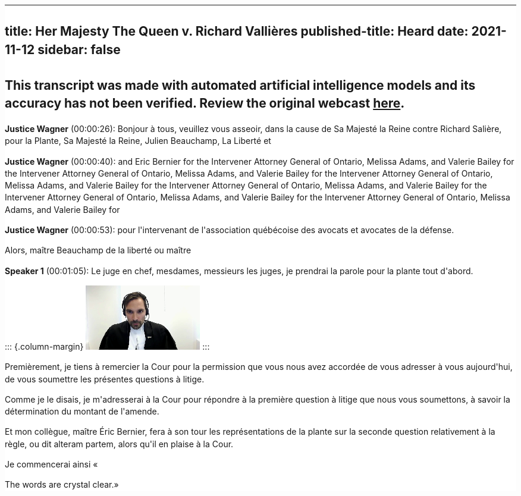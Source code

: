 




---
title: Her Majesty The Queen v. Richard Vallières
published-title: Heard
date: 2021-11-12
sidebar: false
---

This transcript was made with automated artificial intelligence models and its accuracy has not been verified. Review the original webcast [here](https://scc-csc.ca/case-dossier/info/webcast-webdiffusion-eng.aspx?cas=['39162']).
---

**Justice Wagner** (00:00:26): Bonjour à tous, veuillez vous asseoir, dans la cause de Sa Majesté la Reine contre Richard Salière, pour la Plante, Sa Majesté la Reine, Julien Beauchamp, La Liberté et

**Justice Wagner** (00:00:40): and Eric Bernier for the Intervener Attorney General of Ontario, Melissa Adams, and Valerie Bailey for the Intervener Attorney General of Ontario, Melissa Adams, and Valerie Bailey for the Intervener Attorney General of Ontario, Melissa Adams, and Valerie Bailey for the Intervener Attorney General of Ontario, Melissa Adams, and Valerie Bailey for the Intervener Attorney General of Ontario, Melissa Adams, and Valerie Bailey for the Intervener Attorney General of Ontario, Melissa Adams, and Valerie Bailey for

**Justice Wagner** (00:00:53): pour l'intervenant de l'association québécoise des avocats et avocates de la défense.

Alors, maître Beauchamp de la liberté ou maître

**Speaker 1** (00:01:05): Le juge en chef, mesdames, messieurs les juges, je prendrai la parole pour la plante tout d'abord.

::: {.column-margin}
![](113.png)
:::

Premièrement, je tiens à remercier la Cour pour la permission que vous nous avez accordée de vous adresser à vous aujourd'hui, de vous soumettre les présentes questions à litige.

Comme je le disais, je m'adresserai à la Cour pour répondre à la première question à litige que nous vous soumettons, à savoir la détermination du montant de l'amende.

Et mon collègue, maître Éric Bernier, fera à son tour les représentations de la plante sur la seconde question relativement à la règle, ou dit alteram partem, alors qu'il en plaise à la Cour.

Je commencerai ainsi «

The words are crystal clear.»
